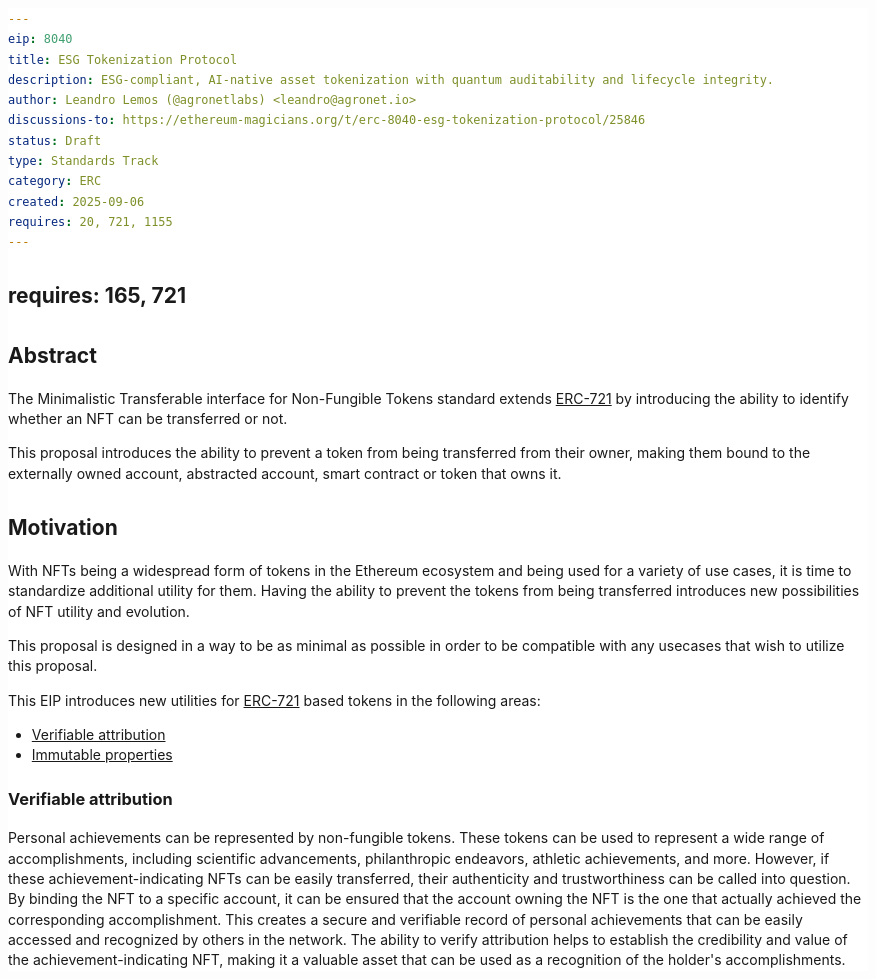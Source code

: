 ```yaml
---
eip: 8040
title: ESG Tokenization Protocol
description: ESG-compliant, AI-native asset tokenization with quantum auditability and lifecycle integrity.
author: Leandro Lemos (@agronetlabs) <leandro@agronet.io>
discussions-to: https://ethereum-magicians.org/t/erc-8040-esg-tokenization-protocol/25846
status: Draft
type: Standards Track
category: ERC
created: 2025-09-06
requires: 20, 721, 1155
---
```

requires: 165, 721
---

## Abstract

The Minimalistic Transferable interface for Non-Fungible Tokens standard extends [ERC-721](./eip-721.md) by introducing the ability to identify whether an NFT can be transferred or not.

This proposal introduces the ability to prevent a token from being transferred from their owner, making them bound to the externally owned account, abstracted account, smart contract or token that owns it.

## Motivation

With NFTs being a widespread form of tokens in the Ethereum ecosystem and being used for a variety of use cases, it is time to standardize additional utility for them. Having the ability to prevent the tokens from being transferred introduces new possibilities of NFT utility and evolution.

This proposal is designed in a way to be as minimal as possible in order to be compatible with any usecases that wish to utilize this proposal.

This EIP introduces new utilities for [ERC-721](./eip-721.md) based tokens in the following areas:

- [Verifiable attribution](#verifiable-attribution)
- [Immutable properties](#immutable-properties)

### Verifiable attribution

Personal achievements can be represented by non-fungible tokens. These tokens can be used to represent a wide range of accomplishments, including scientific advancements, philanthropic endeavors, athletic achievements, and more. However, if these achievement-indicating NFTs can be easily transferred, their authenticity and trustworthiness can be called into question. By binding the NFT to a specific account, it can be ensured that the account owning the NFT is the one that actually achieved the corresponding accomplishment. This creates a secure and verifiable record of personal achievements that can be easily accessed and recognized by others in the network. The ability to verify attribution helps to establish the credibility and value of the achievement-indicating NFT, making it a valuable asset that can be used as a recognition of the holder's accomplishments.

